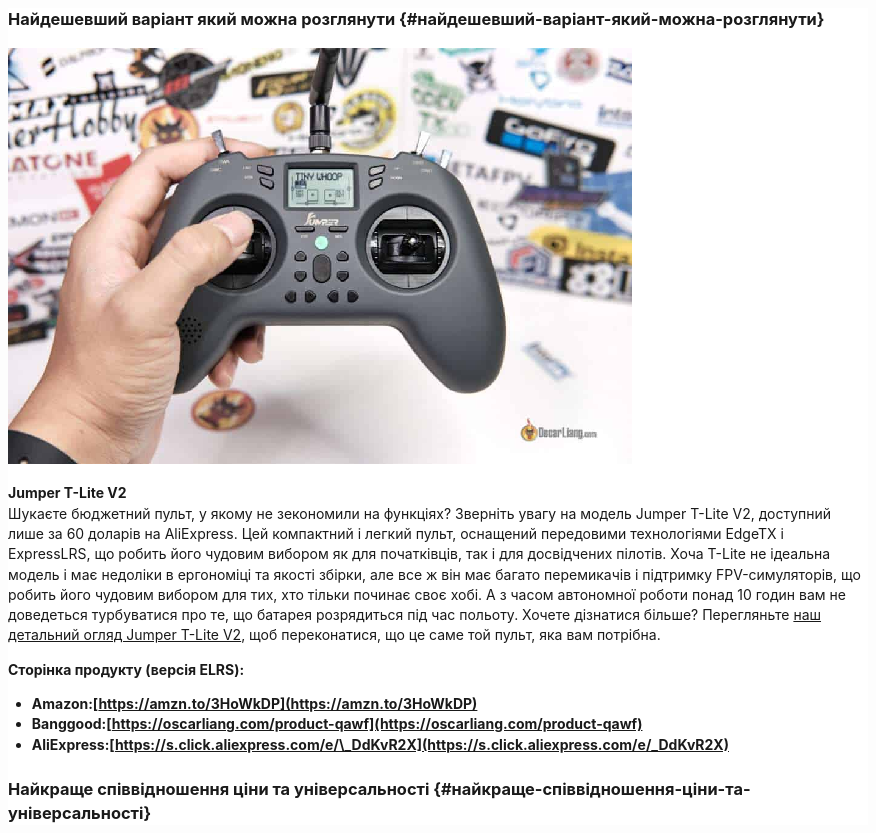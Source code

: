 ### **Найдешевший варіант який можна розглянути** {#найдешевший-варіант-який-можна-розглянути}

![Jumper T Lite V2 Radio Transmitter Hand Hold](./img/Choosing_the_Best_Radio_TX_for_Your_FPV_Drone_image_18.png)

**Jumper T-Lite V2**  
Шукаєте бюджетний пульт, у якому не зекономили на функціях? Зверніть увагу на модель Jumper T-Lite V2, доступний лише за 60 доларів на AliExpress. Цей компактний і легкий пульт, оснащений передовими технологіями EdgeTX і ExpressLRS, що робить його чудовим вибором як для початківців, так і для досвідчених пілотів. Хоча T-Lite не ідеальна модель і має недоліки в ергономіці та якості збірки, але все ж він має багато перемикачів і підтримку FPV-симуляторів, що робить його чудовим вибором для тих, хто тільки починає своє хобі. А з часом автономної роботи понад 10 годин вам не доведеться турбуватися про те, що батарея розрядиться під час польоту. Хочете дізнатися більше? Перегляньте [наш детальний огляд Jumper T-Lite V2](https://oscarliang.com/jumper-t-lite-v2/), щоб переконатися, що це саме той пульт, яка вам потрібна.

**Сторінка продукту (версія ELRS):**

* **Amazon:[https://amzn.to/3HoWkDP](https://amzn.to/3HoWkDP)**  
* **Banggood:[https://oscarliang.com/product-qawf](https://oscarliang.com/product-qawf)**  
* **AliExpress:[https://s.click.aliexpress.com/e/\_DdKvR2X](https://s.click.aliexpress.com/e/_DdKvR2X)**

### **Найкраще співвідношення ціни та універсальності** {#найкраще-співвідношення-ціни-та-універсальності}
